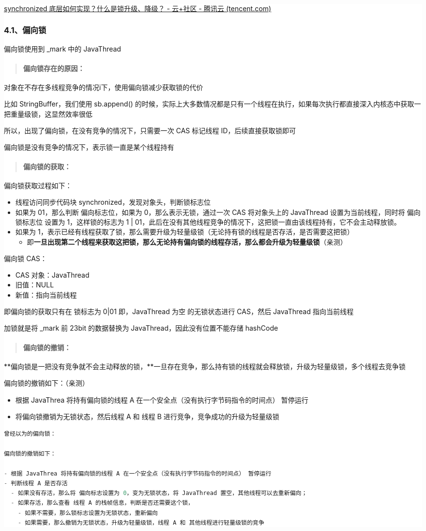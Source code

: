 [synchronized 底层如何实现？什么是锁升级、降级？ - 云+社区 - 腾讯云 (tencent.com)](https://cloud.tencent.com/developer/article/1625437)



### 4.1、偏向锁



偏向锁使用到 _mark 中的 JavaThread



> #### 偏向锁存在的原因：

对象在不存在多线程竞争的情况i下，使用偏向锁减少获取锁的代价

比如 StringBuffer，我们使用 sb.append() 的时候，实际上大多数情况都是只有一个线程在执行，如果每次执行都直接深入内核态中获取一把重量级锁，这显然效率很低

所以，出现了偏向锁，在没有竞争的情况下，只需要一次 CAS 标记线程 ID，后续直接获取锁即可



偏向锁是没有竞争的情况下，表示锁一直是某个线程持有



> #### 偏向锁的获取：

偏向锁获取过程如下：

- 线程访问同步代码块 synchronized，发现对象头，判断锁标志位
- 如果为 01，那么判断 偏向标志位，如果为 0，那么表示无锁，通过一次 CAS 将对象头上的 JavaThread 设置为当前线程，同时将 偏向锁标志位 设置为 1，这样锁的标志为 1 | 01，此后在没有其他线程竞争的情况下，这把锁一直由该线程持有，它不会主动释放锁。
- 如果为 1，表示已经有线程获取了锁，那么需要升级为轻量级锁（无论持有锁的线程是否存活，是否需要这把锁）
  - 即**一旦出现第二个线程来获取这把锁，那么无论持有偏向锁的线程存活，那么都会升级为轻量级锁**（亲测）



偏向锁 CAS：

- CAS 对象：JavaThread
- 旧值：NULL
- 新值：指向当前线程

即偏向锁的获取只有在 锁标志为 0|01 即，JavaThread 为空 的无锁状态进行 CAS，然后 JavaThread 指向当前线程

加锁就是将 _mark 前 23bit 的数据替换为 JavaThread，因此没有位置不能存储 hashCode



> #### 偏向锁的撤销：

**偏向锁是一把没有竞争就不会主动释放的锁，**一旦存在竞争，那么持有锁的线程就会释放锁，升级为轻量级锁，多个线程去竞争锁



偏向锁的撤销如下：（亲测）

- 根据 JavaThrea 将持有偏向锁的线程 A 在一个安全点（没有执行字节码指令的时间点） 暂停运行

- 将偏向锁撤销为无锁状态，然后线程 A 和 线程 B 进行竞争，竞争成功的升级为轻量级锁



```java
曾经以为的偏向锁：

偏向锁的撤销如下：

- 根据 JavaThrea 将持有偏向锁的线程 A 在一个安全点（没有执行字节码指令的时间点） 暂停运行
- 判断线程 A 是否存活
  - 如果没有存活，那么将 偏向标志设置为 0，变为无锁状态，将 JavaThread 置空，其他线程可以去重新偏向；
  - 如果存活，那么查看 线程 A 的栈帧信息，判断是否还需要这个锁，
    - 如果不需要，那么锁标志设置为无锁状态，重新偏向
    - 如果需要，那么撤销为无锁状态，升级为轻量级锁，线程 A 和 其他线程进行轻量级锁的竞争
```
